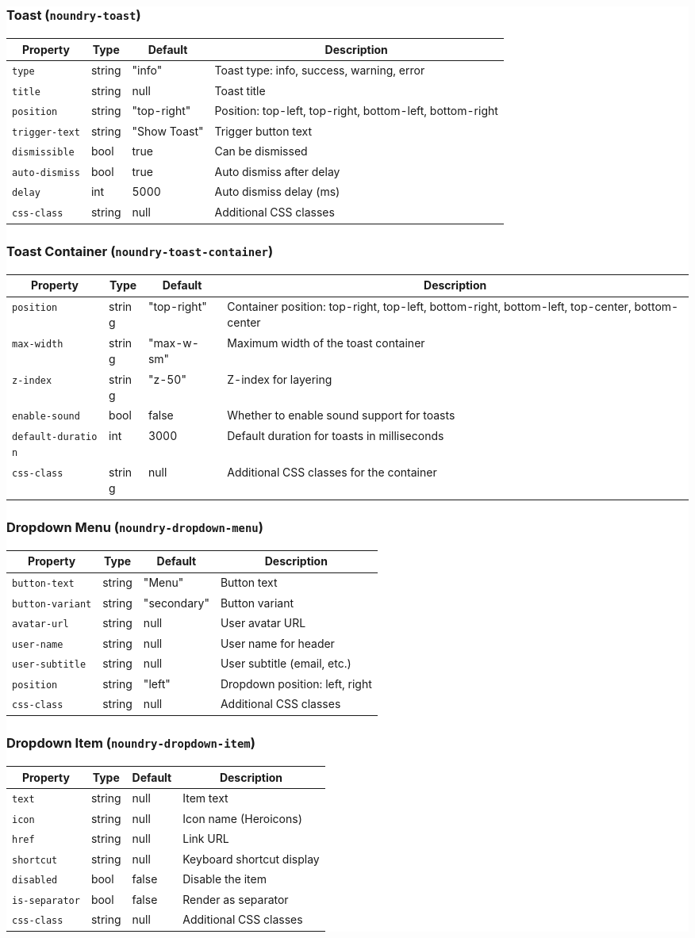 ### Toast (`noundry-toast`)
| Property | Type | Default | Description |
|----------|------|---------|-------------|
| `type` | string | "info" | Toast type: info, success, warning, error |
| `title` | string | null | Toast title |
| `position` | string | "top-right" | Position: top-left, top-right, bottom-left, bottom-right |
| `trigger-text` | string | "Show Toast" | Trigger button text |
| `dismissible` | bool | true | Can be dismissed |
| `auto-dismiss` | bool | true | Auto dismiss after delay |
| `delay` | int | 5000 | Auto dismiss delay (ms) |
| `css-class` | string | null | Additional CSS classes |

### Toast Container (`noundry-toast-container`)
| Property | Type | Default | Description |
|----------|------|---------|-------------|
| `position` | string | "top-right" | Container position: top-right, top-left, bottom-right, bottom-left, top-center, bottom-center |
| `max-width` | string | "max-w-sm" | Maximum width of the toast container |
| `z-index` | string | "z-50" | Z-index for layering |
| `enable-sound` | bool | false | Whether to enable sound support for toasts |
| `default-duration` | int | 3000 | Default duration for toasts in milliseconds |
| `css-class` | string | null | Additional CSS classes for the container |

### Dropdown Menu (`noundry-dropdown-menu`)
| Property | Type | Default | Description |
|----------|------|---------|-------------|
| `button-text` | string | "Menu" | Button text |
| `button-variant` | string | "secondary" | Button variant |
| `avatar-url` | string | null | User avatar URL |
| `user-name` | string | null | User name for header |
| `user-subtitle` | string | null | User subtitle (email, etc.) |
| `position` | string | "left" | Dropdown position: left, right |
| `css-class` | string | null | Additional CSS classes |

### Dropdown Item (`noundry-dropdown-item`)
| Property | Type | Default | Description |
|----------|------|---------|-------------|
| `text` | string | null | Item text |
| `icon` | string | null | Icon name (Heroicons) |
| `href` | string | null | Link URL |
| `shortcut` | string | null | Keyboard shortcut display |
| `disabled` | bool | false | Disable the item |
| `is-separator` | bool | false | Render as separator |
| `css-class` | string | null | Additional CSS classes |